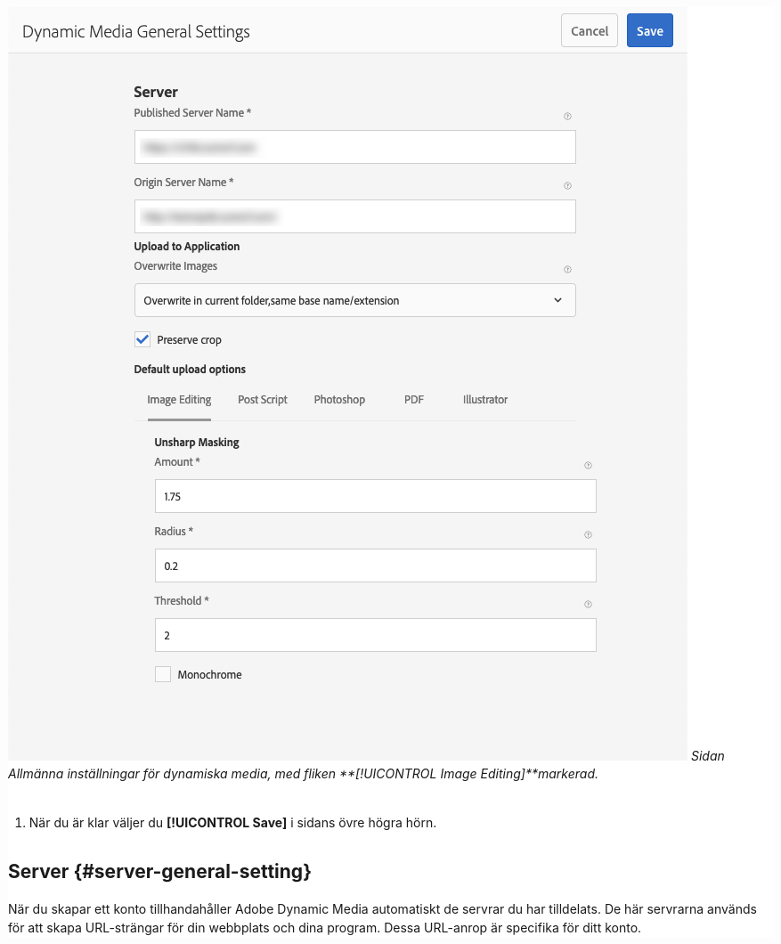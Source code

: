    ![Sidan Allmänna inställningar för dynamiska media](/help/assets/assets-dm/dm-general-settings.png)
   *Sidan Allmänna inställningar för dynamiska media, med fliken **[!UICONTROL Image Editing]**markerad.*<br><br>

1. När du är klar väljer du **[!UICONTROL Save]** i sidans övre högra hörn.

## Server {#server-general-setting}

När du skapar ett konto tillhandahåller Adobe Dynamic Media automatiskt de servrar du har tilldelats. De här servrarna används för att skapa URL-strängar för din webbplats och dina program. Dessa URL-anrop är specifika för ditt konto.
